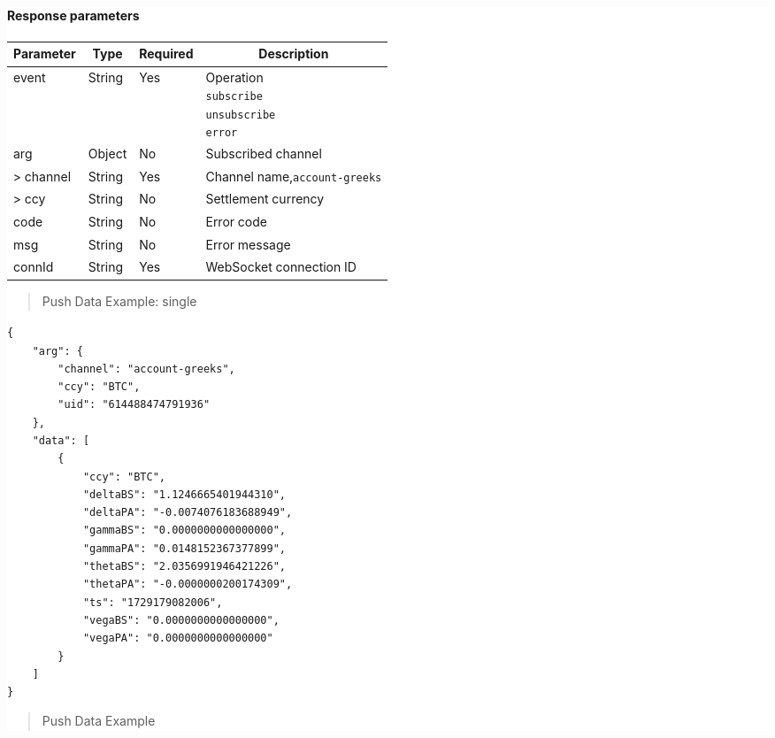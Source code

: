 #### Response parameters ####

|Parameter | Type |Required|                         Description                         |
|----------|------|--------|-------------------------------------------------------------|
|  event   |String|  Yes   |Operation  <br/>`subscribe`  <br/>`unsubscribe`  <br/>`error`|
|   arg    |Object|   No   |                     Subscribed channel                      |
|\> channel|String|  Yes   |                Channel name,`account-greeks`                |
|  \> ccy  |String|   No   |                     Settlement currency                     |
|   code   |String|   No   |                         Error code                          |
|   msg    |String|   No   |                        Error message                        |
|  connId  |String|  Yes   |                   WebSocket connection ID                   |

>
>
> Push Data Example: single
>
>

```
{
    "arg": {
        "channel": "account-greeks",
        "ccy": "BTC",
        "uid": "614488474791936"
    },
    "data": [
        {
            "ccy": "BTC",
            "deltaBS": "1.1246665401944310",
            "deltaPA": "-0.0074076183688949",
            "gammaBS": "0.0000000000000000",
            "gammaPA": "0.0148152367377899",
            "thetaBS": "2.0356991946421226",
            "thetaPA": "-0.0000000200174309",
            "ts": "1729179082006",
            "vegaBS": "0.0000000000000000",
            "vegaPA": "0.0000000000000000"
        }
    ]
}

```

>
>
> Push Data Example
>
>

